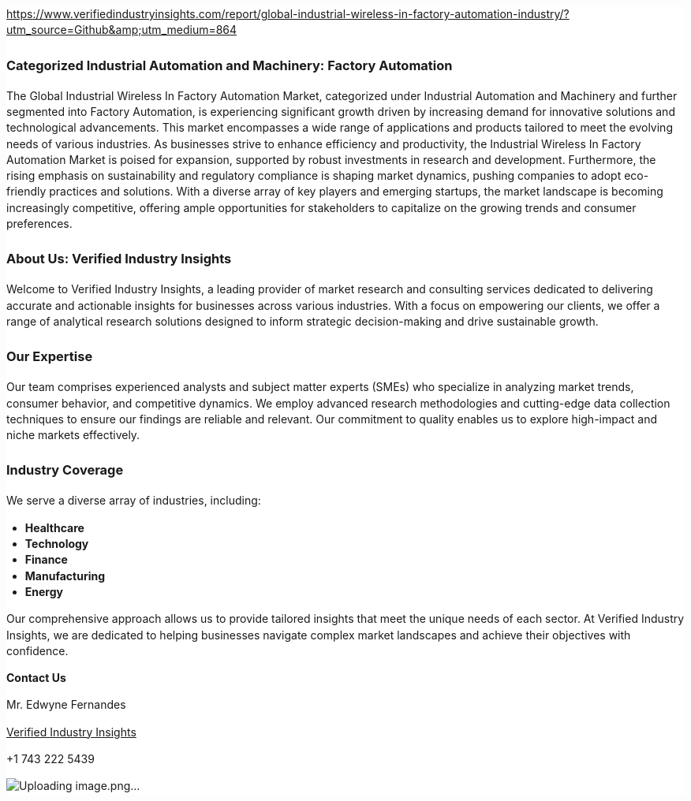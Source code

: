 </strong><a href="https://www.verifiedindustryinsights.com/report/global-industrial-wireless-in-factory-automation-industry/?utm_source=Github&amp;utm_medium=864">https://www.verifiedindustryinsights.com/report/global-industrial-wireless-in-factory-automation-industry/?utm_source=Github&amp;utm_medium=864</a>&nbsp;</p><h3>Categorized Industrial Automation and Machinery: Factory Automation </h3><p>The Global Industrial Wireless In Factory Automation Market, categorized under Industrial Automation and Machinery and further segmented into Factory Automation, is experiencing significant growth driven by increasing demand for innovative solutions and technological advancements. This market encompasses a wide range of applications and products tailored to meet the evolving needs of various industries. As businesses strive to enhance efficiency and productivity, the Industrial Wireless In Factory Automation Market is poised for expansion, supported by robust investments in research and development. Furthermore, the rising emphasis on sustainability and regulatory compliance is shaping market dynamics, pushing companies to adopt eco-friendly practices and solutions. With a diverse array of key players and emerging startups, the market landscape is becoming increasingly competitive, offering ample opportunities for stakeholders to capitalize on the growing trends and consumer preferences.</p><h3>About Us: Verified Industry Insights</h3><p>Welcome to Verified Industry Insights, a leading provider of market research and consulting services dedicated to delivering accurate and actionable insights for businesses across various industries. With a focus on empowering our clients, we offer a range of analytical research solutions designed to inform strategic decision-making and drive sustainable growth.</p><h3>Our Expertise</h3><p>Our team comprises experienced analysts and subject matter experts (SMEs) who specialize in analyzing market trends, consumer behavior, and competitive dynamics. We employ advanced research methodologies and cutting-edge data collection techniques to ensure our findings are reliable and relevant. Our commitment to quality enables us to explore high-impact and niche markets effectively.</p><h3>Industry Coverage</h3><p>We serve a diverse array of industries, including:</p><ul><li><strong>Healthcare</strong></li><li><strong>Technology</strong></li><li><strong>Finance</strong></li><li><strong>Manufacturing</strong></li><li><strong>Energy</strong></li></ul><p>Our comprehensive approach allows us to provide tailored insights that meet the unique needs of each sector. At Verified Industry Insights, we are dedicated to helping businesses navigate complex market landscapes and achieve their objectives with confidence.</p><p><strong>Contact Us</strong></p><p>Mr. Edwyne Fernandes</p><p><a href="https://www.verifiedindustryinsights.com/">Verified Industry Insights</a></p><p>+1 743 222 5439</p>
![Uploading image.png…]()
